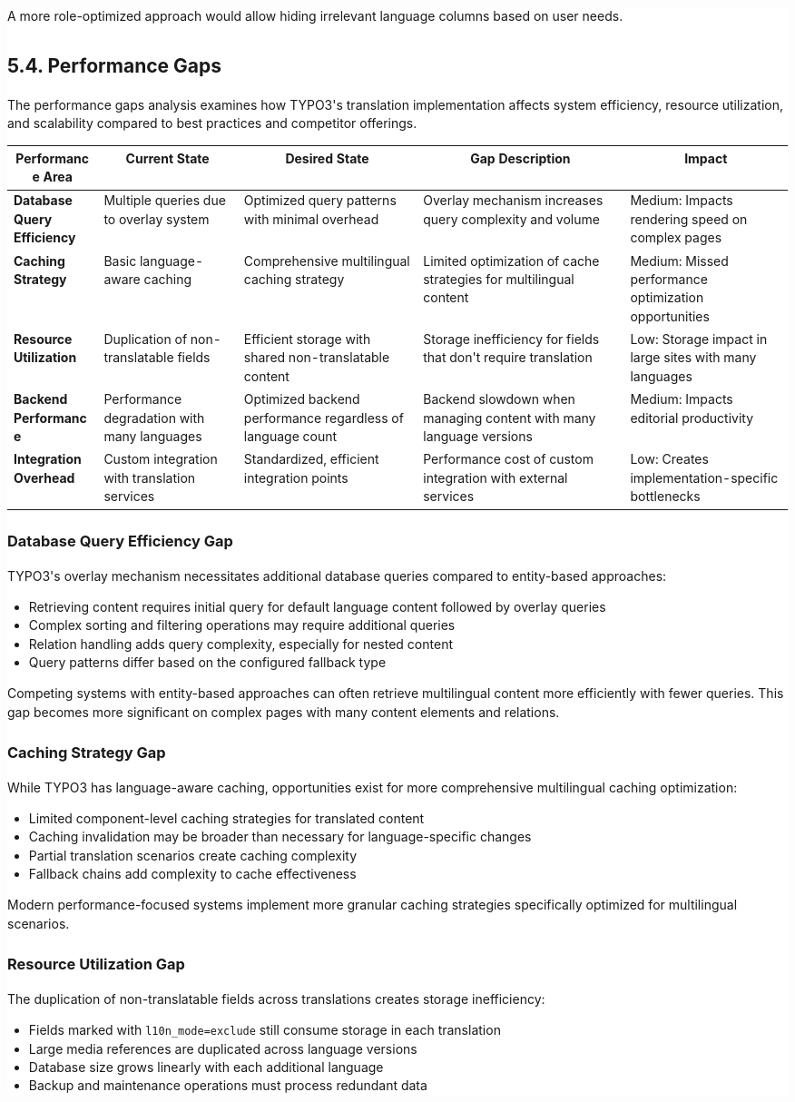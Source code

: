 A more role-optimized approach would allow hiding irrelevant language columns based on user needs.

## 5.4. Performance Gaps

The performance gaps analysis examines how TYPO3's translation implementation affects system efficiency, resource utilization, and scalability compared to best practices and competitor offerings.

| Performance Area | Current State | Desired State | Gap Description | Impact |
|-----------------|--------------|--------------|----------------|--------|
| **Database Query Efficiency** | Multiple queries due to overlay system | Optimized query patterns with minimal overhead | Overlay mechanism increases query complexity and volume | Medium: Impacts rendering speed on complex pages |
| **Caching Strategy** | Basic language-aware caching | Comprehensive multilingual caching strategy | Limited optimization of cache strategies for multilingual content | Medium: Missed performance optimization opportunities |
| **Resource Utilization** | Duplication of non-translatable fields | Efficient storage with shared non-translatable content | Storage inefficiency for fields that don't require translation | Low: Storage impact in large sites with many languages |
| **Backend Performance** | Performance degradation with many languages | Optimized backend performance regardless of language count | Backend slowdown when managing content with many language versions | Medium: Impacts editorial productivity |
| **Integration Overhead** | Custom integration with translation services | Standardized, efficient integration points | Performance cost of custom integration with external services | Low: Creates implementation-specific bottlenecks |

### Database Query Efficiency Gap

TYPO3's overlay mechanism necessitates additional database queries compared to entity-based approaches:

- Retrieving content requires initial query for default language content followed by overlay queries
- Complex sorting and filtering operations may require additional queries
- Relation handling adds query complexity, especially for nested content
- Query patterns differ based on the configured fallback type

Competing systems with entity-based approaches can often retrieve multilingual content more efficiently with fewer queries. This gap becomes more significant on complex pages with many content elements and relations.

### Caching Strategy Gap

While TYPO3 has language-aware caching, opportunities exist for more comprehensive multilingual caching optimization:

- Limited component-level caching strategies for translated content
- Caching invalidation may be broader than necessary for language-specific changes
- Partial translation scenarios create caching complexity
- Fallback chains add complexity to cache effectiveness

Modern performance-focused systems implement more granular caching strategies specifically optimized for multilingual scenarios.

### Resource Utilization Gap

The duplication of non-translatable fields across translations creates storage inefficiency:

- Fields marked with `l10n_mode=exclude` still consume storage in each translation
- Large media references are duplicated across language versions
- Database size grows linearly with each additional language
- Backup and maintenance operations must process redundant data
